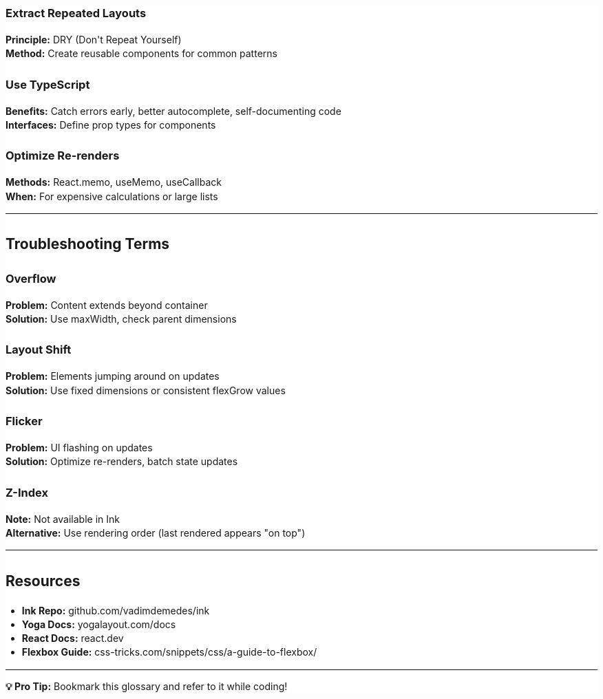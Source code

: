 ### Extract Repeated Layouts
**Principle:** DRY (Don't Repeat Yourself)  
**Method:** Create reusable components for common patterns

### Use TypeScript
**Benefits:** Catch errors early, better autocomplete, self-documenting code  
**Interfaces:** Define prop types for components

### Optimize Re-renders
**Methods:** React.memo, useMemo, useCallback  
**When:** For expensive calculations or large lists

---

## Troubleshooting Terms

### Overflow
**Problem:** Content extends beyond container  
**Solution:** Use maxWidth, check parent dimensions

### Layout Shift
**Problem:** Elements jumping around on updates  
**Solution:** Use fixed dimensions or consistent flexGrow values

### Flicker
**Problem:** UI flashing on updates  
**Solution:** Optimize re-renders, batch state updates

### Z-Index
**Note:** Not available in Ink  
**Alternative:** Use rendering order (last rendered appears "on top")

---

## Resources

- **Ink Repo:** github.com/vadimdemedes/ink
- **Yoga Docs:** yogalayout.com/docs
- **React Docs:** react.dev
- **Flexbox Guide:** css-tricks.com/snippets/css/a-guide-to-flexbox/

---

**💡 Pro Tip:** Bookmark this glossary and refer to it while coding!
